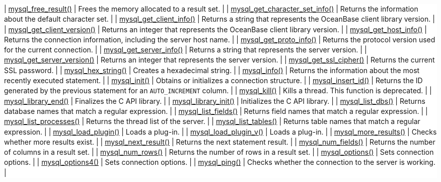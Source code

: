 | [mysql_free_result()](/zh-CN/3.basic-api-functions/29.mysql_free_result.md)              | Frees the memory allocated to a result set.                                                                |
| [mysql_get_character_set_info()](/zh-CN/3.basic-api-functions/30.mysql_get_character_set_info.md)   | Returns the information about the default character set.                                                   |
| [mysql_get_client_info()](/zh-CN/3.basic-api-functions/31.mysql_get_client_info.md)          | Returns a string that represents the OceanBase client library version.                                     |
| [mysql_get_client_version()](/zh-CN/3.basic-api-functions/32.mysql_get_client_version.md)       | Returns an integer that represents the OceanBase client library version.                                   |
| [mysql_get_host_info()](/zh-CN/3.basic-api-functions/33.mysql_get_host_info.md)            | Returns the connection information, including the server host name.                                        |
| [mysql_get_proto_info()](/zh-CN/3.basic-api-functions/34.mysql_get_proto_info.md)           | Returns the protocol version used for the current connection.                                              |
| [mysql_get_server_info()](/zh-CN/3.basic-api-functions/35.mysql_get_server_info.md)          | Returns a string that represents the server version.                                                       |
| [mysql_get_server_version()](/zh-CN/3.basic-api-functions/36.mysql_get_server_version.md)       | Returns an integer that represents the server version.                                                     |
| [mysql_get_ssl_cipher()](/zh-CN/3.basic-api-functions/37.mysql_get_ssl_cipher.md)           | Returns the current SSL password.                                                                          |
| [mysql_hex_string()](/zh-CN/3.basic-api-functions/38.mysql_hex_string.md)               | Creates a hexadecimal string.                                                                              |
| [mysql_info()](/zh-CN/3.basic-api-functions/39.mysql_info.md)                     | Returns the information about the most recently executed statement.                                        |
| [mysql_init()](/zh-CN/3.basic-api-functions/40.mysql_init.md)                     | Obtains or initializes a connection structure.                                                             |
| [mysql_insert_id()](/zh-CN/3.basic-api-functions/41.mysql_insert_id.md)                | Returns the ID generated by the previous statement for an `AUTO_INCREMENT` column.                         |
| [mysql_kill()](/zh-CN/3.basic-api-functions/42.mysql_kill.md)                     | Kills a thread. This function is deprecated.                                                               |
| [mysql_library_end()](/zh-CN/3.basic-api-functions/43.mysql_library_end.md)              | Finalizes the C API library.                                                                               |
| [mysql_library_init()](/zh-CN/3.basic-api-functions/44.mysql_library_init.md)             | Initializes the C API library.                                                                             |
| [mysql_list_dbs()](/zh-CN/3.basic-api-functions/45.mysql_list_dbs.md)                 | Returns database names that match a regular expression.                                                    |
| [mysql_list_fields()](/zh-CN/3.basic-api-functions/46.mysql_list_fields.md)              | Returns field names that match a regular expression.                                                       |
| [mysql_list_processes()](/zh-CN/3.basic-api-functions/47.mysql_list_processes.md)           | Returns the thread list of the server.                                                                     |
| [mysql_list_tables()](/zh-CN/3.basic-api-functions/48.mysql_list_tables.md)              | Returns table names that match a regular expression.                                                       |
| [mysql_load_plugin()](/zh-CN/3.basic-api-functions/49.mysql_load_plugin.md)              | Loads a plug-in.                                                                                           |
| [mysql_load_plugin_v()](/zh-CN/3.basic-api-functions/50.mysql_load_plugin_v.md)            | Loads a plug-in.                                                                                           |
| [mysql_more_results()](/zh-CN/3.basic-api-functions/51.mysql_more_results.md)             | Checks whether more results exist.                                                                         |
| [mysql_next_result()](/zh-CN/3.basic-api-functions/52.mysql_next_result.md)              | Returns the next statement result.                                                                         |
| [mysql_num_fields()](/zh-CN/3.basic-api-functions/53.mysql_num_fields.md)               | Returns the number of columns in a result set.                                                             |
| [mysql_num_rows()](/zh-CN/3.basic-api-functions/54.mysql_num_rows.md)                 | Returns the number of rows in a result set.                                                                |
| [mysql_options()](/zh-CN/3.basic-api-functions/55.mysql_options.md)                  | Sets connection options.                                                                                   |
| [mysql_options4()](/zh-CN/3.basic-api-functions/56.mysql_options4.md)                 | Sets connection options.                                                                                   |
| [mysql_ping()](/zh-CN/3.basic-api-functions/57.mysql_ping.md)                     | Checks whether the connection to the server is working.                                                    |